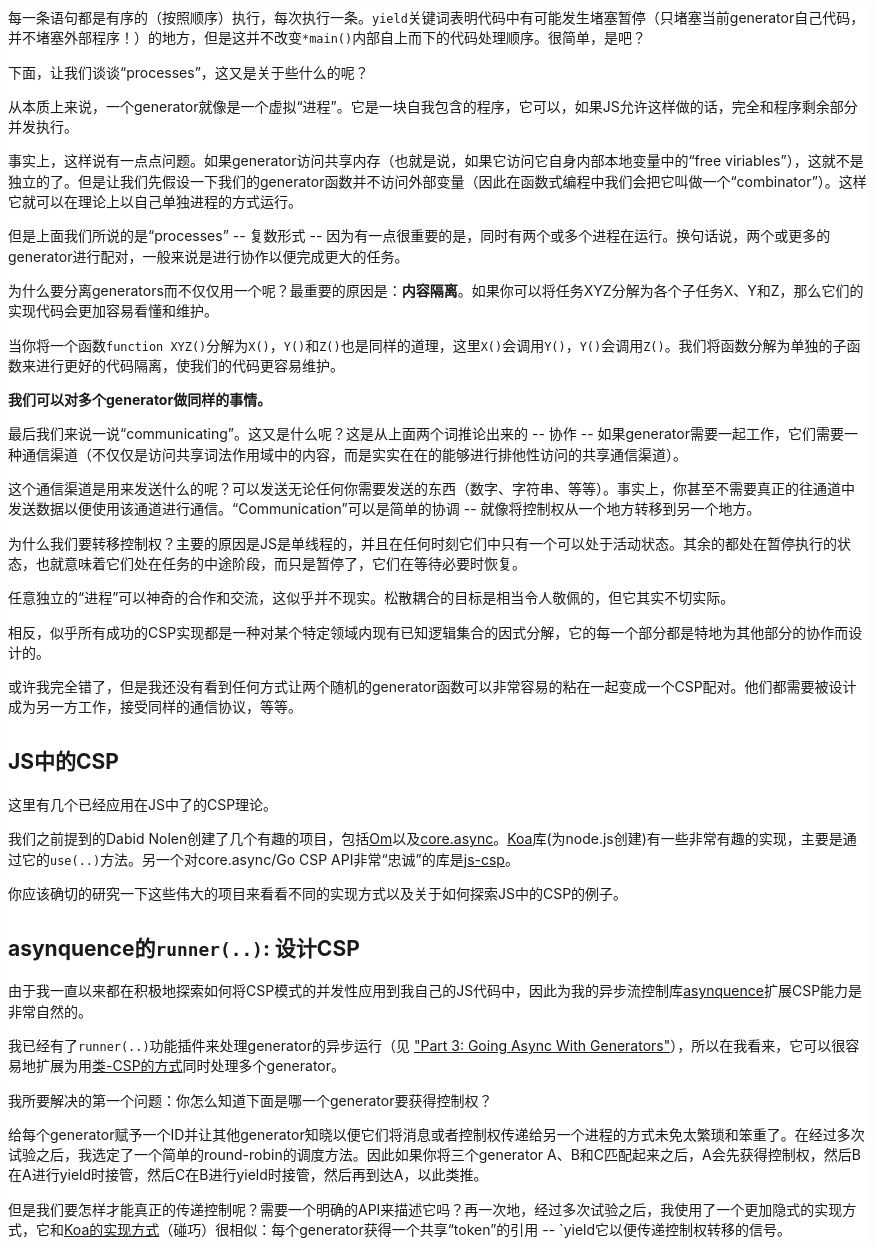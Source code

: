 每一条语句都是有序的（按照顺序）执行，每次执行一条。`yield`关键词表明代码中有可能发生堵塞暂停（只堵塞当前generator自己代码，并不堵塞外部程序！）的地方，但是这并不改变`*main()`内部自上而下的代码处理顺序。很简单，是吧？

下面，让我们谈谈“processes”，这又是关于些什么的呢？

从本质上来说，一个generator就像是一个虚拟“进程”。它是一块自我包含的程序，它可以，如果JS允许这样做的话，完全和程序剩余部分并发执行。

事实上，这样说有一点点问题。如果generator访问共享内存（也就是说，如果它访问它自身内部本地变量中的“free viriables”），这就不是独立的了。但是让我们先假设一下我们的generator函数并不访问外部变量（因此在函数式编程中我们会把它叫做一个“combinator”）。这样它就可以在理论上以自己单独进程的方式运行。

但是上面我们所说的是“processes” -- 复数形式 -- 因为有一点很重要的是，同时有两个或多个进程在运行。换句话说，两个或更多的generator进行配对，一般来说是进行协作以便完成更大的任务。

为什么要分离generators而不仅仅用一个呢？最重要的原因是：**内容隔离**。如果你可以将任务XYZ分解为各个子任务X、Y和Z，那么它们的实现代码会更加容易看懂和维护。

当你将一个函数`function XYZ()`分解为`X()`，`Y()`和`Z()`也是同样的道理，这里`X()`会调用`Y()`，`Y()`会调用`Z()`。我们将函数分解为单独的子函数来进行更好的代码隔离，使我们的代码更容易维护。

**我们可以对多个generator做同样的事情。**

最后我们来说一说“communicating”。这又是什么呢？这是从上面两个词推论出来的 -- 协作 -- 如果generator需要一起工作，它们需要一种通信渠道（不仅仅是访问共享词法作用域中的内容，而是实实在在的能够进行排他性访问的共享通信渠道）。

这个通信渠道是用来发送什么的呢？可以发送无论任何你需要发送的东西（数字、字符串、等等）。事实上，你甚至不需要真正的往通道中发送数据以便使用该通道进行通信。“Communication”可以是简单的协调 -- 就像将控制权从一个地方转移到另一个地方。

为什么我们要转移控制权？主要的原因是JS是单线程的，并且在任何时刻它们中只有一个可以处于活动状态。其余的都处在暂停执行的状态，也就意味着它们处在任务的中途阶段，而只是暂停了，它们在等待必要时恢复。

任意独立的“进程”可以神奇的合作和交流，这似乎并不现实。松散耦合的目标是相当令人敬佩的，但它其实不切实际。

相反，似乎所有成功的CSP实现都是一种对某个特定领域内现有已知逻辑集合的因式分解，它的每一个部分都是特地为其他部分的协作而设计的。

或许我完全错了，但是我还没有看到任何方式让两个随机的generator函数可以非常容易的粘在一起变成一个CSP配对。他们都需要被设计成为另一方工作，接受同样的通信协议，等等。

## JS中的CSP

这里有几个已经应用在JS中了的CSP理论。

我们之前提到的Dabid Nolen创建了几个有趣的项目，包括[Om](https://github.com/swannodette/om)以及[core.async](http://www.hakkalabs.co/articles/core-async-a-clojure-library/)。[Koa](http://koajs.com/)库(为node.js创建)有一些非常有趣的实现，主要是通过它的`use(..)`方法。另一个对core.async/Go CSP API非常“忠诚”的库是[js-csp](https://github.com/ubolonton/js-csp)。

你应该确切的研究一下这些伟大的项目来看看不同的实现方式以及关于如何探索JS中的CSP的例子。

## asynquence的`runner(..)`: 设计CSP
由于我一直以来都在积极地探索如何将CSP模式的并发性应用到我自己的JS代码中，因此为我的异步流控制库[asynquence](http://github.com/getify/asynquence)扩展CSP能力是非常自然的。

我已经有了`runner(..)`功能插件来处理generator的异步运行（见 ["Part 3: Going Async With Generators"](http://davidwalsh.name/async-generators/#rungenerator-library-utility)），所以在我看来，它可以很容易地扩展为用[类-CSP的方式](https://github.com/getify/asynquence/tree/master/contrib#csp-style-concurrency)同时处理多个generator。

我所要解决的第一个问题：你怎么知道下面是哪一个generator要获得控制权？

给每个generator赋予一个ID并让其他generator知晓以便它们将消息或者控制权传递给另一个进程的方式未免太繁琐和笨重了。在经过多次试验之后，我选定了一个简单的round-robin的调度方法。因此如果你将三个generator A、B和C匹配起来之后，A会先获得控制权，然后B在A进行yield时接管，然后C在B进行yield时接管，然后再到达A，以此类推。

但是我们要怎样才能真正的传递控制呢？需要一个明确的API来描述它吗？再一次地，经过多次试验之后，我使用了一个更加隐式的实现方式，它和[Koa的实现方式](http://koajs.com/#cascading)（碰巧）很相似：每个generator获得一个共享“token”的引用 -- `yield它以便传递控制权转移的信号。
